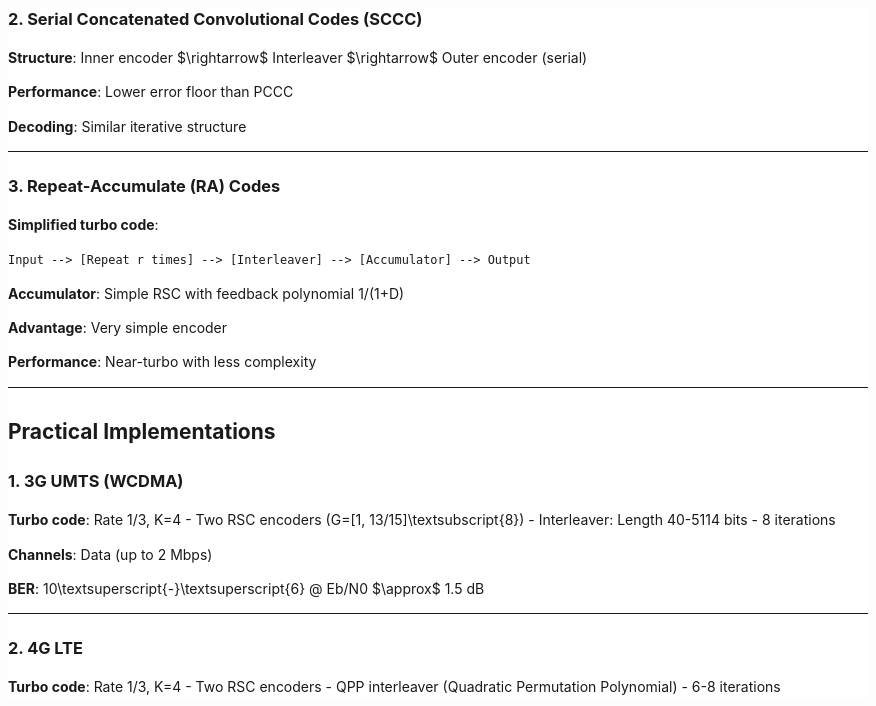 </div>

### 2. Serial Concatenated Convolutional Codes (SCCC)

**Structure**: Inner encoder \$\rightarrow\$
Interleaver \$\rightarrow\$ Outer encoder (serial)

**Performance**: Lower error floor than PCCC

**Decoding**: Similar iterative structure

<div class="center">

------------------------------------------------------------------------

</div>

### 3. Repeat-Accumulate (RA) Codes

**Simplified turbo code**:

    Input --> [Repeat r times] --> [Interleaver] --> [Accumulator] --> Output

**Accumulator**: Simple RSC with feedback polynomial 1/(1+D)

**Advantage**: Very simple encoder

**Performance**: Near-turbo with less complexity

<div class="center">

------------------------------------------------------------------------

</div>

## Practical Implementations

### 1. 3G UMTS (WCDMA)

**Turbo code**: Rate 1/3, K=4 - Two RSC encoders (G=\[1,
13/15\]\textsubscript{8}) - Interleaver: Length 40-5114
bits - 8 iterations

**Channels**: Data (up to 2 Mbps)

**BER**:
10\textsuperscript{-}\textsuperscript{6}
@ Eb/N0 \$\approx\$ 1.5 dB

<div class="center">

------------------------------------------------------------------------

</div>

### 2. 4G LTE

**Turbo code**: Rate 1/3, K=4 - Two RSC encoders - QPP interleaver
(Quadratic Permutation Polynomial) - 6-8 iterations
